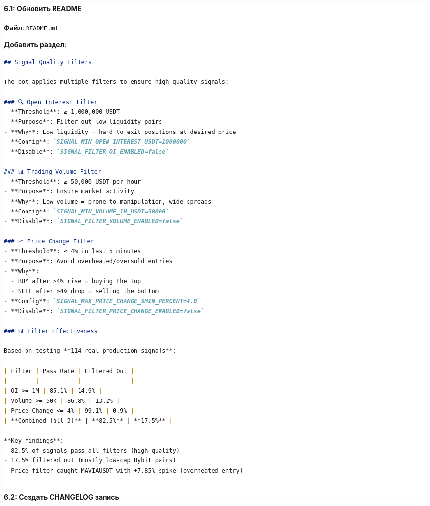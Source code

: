 #### 6.1: Обновить README

**Файл**: `README.md`

**Добавить раздел**:
```markdown
## Signal Quality Filters

The bot applies multiple filters to ensure high-quality signals:

### 🔍 Open Interest Filter
- **Threshold**: ≥ 1,000,000 USDT
- **Purpose**: Filter out low-liquidity pairs
- **Why**: Low liquidity = hard to exit positions at desired price
- **Config**: `SIGNAL_MIN_OPEN_INTEREST_USDT=1000000`
- **Disable**: `SIGNAL_FILTER_OI_ENABLED=false`

### 📊 Trading Volume Filter
- **Threshold**: ≥ 50,000 USDT per hour
- **Purpose**: Ensure market activity
- **Why**: Low volume = prone to manipulation, wide spreads
- **Config**: `SIGNAL_MIN_VOLUME_1H_USDT=50000`
- **Disable**: `SIGNAL_FILTER_VOLUME_ENABLED=false`

### 📈 Price Change Filter
- **Threshold**: ≤ 4% in last 5 minutes
- **Purpose**: Avoid overheated/oversold entries
- **Why**: 
  - BUY after >4% rise = buying the top
  - SELL after >4% drop = selling the bottom
- **Config**: `SIGNAL_MAX_PRICE_CHANGE_5MIN_PERCENT=4.0`
- **Disable**: `SIGNAL_FILTER_PRICE_CHANGE_ENABLED=false`

### 📊 Filter Effectiveness

Based on testing **114 real production signals**:

| Filter | Pass Rate | Filtered Out |
|--------|-----------|--------------|
| OI >= 1M | 85.1% | 14.9% |
| Volume >= 50k | 86.8% | 13.2% |
| Price Change <= 4% | 99.1% | 0.9% |
| **Combined (all 3)** | **82.5%** | **17.5%** |

**Key findings**:
- 82.5% of signals pass all filters (high quality)
- 17.5% filtered out (mostly low-cap Bybit pairs)
- Price filter caught MAVIAUSDT with +7.85% spike (overheated entry)
```

---

#### 6.2: Создать CHANGELOG запись
